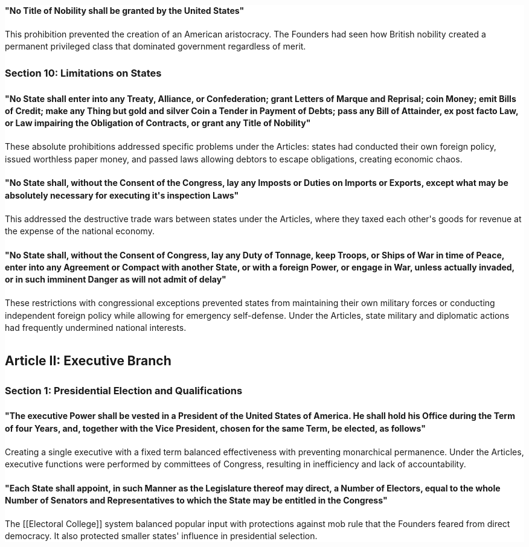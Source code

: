 #### "No Title of Nobility shall be granted by the United States"
This prohibition prevented the creation of an American aristocracy. The Founders had seen how British nobility created a permanent privileged class that dominated government regardless of merit.

### Section 10: Limitations on States

#### "No State shall enter into any Treaty, Alliance, or Confederation; grant Letters of Marque and Reprisal; coin Money; emit Bills of Credit; make any Thing but gold and silver Coin a Tender in Payment of Debts; pass any Bill of Attainder, ex post facto Law, or Law impairing the Obligation of Contracts, or grant any Title of Nobility"
These absolute prohibitions addressed specific problems under the Articles: states had conducted their own foreign policy, issued worthless paper money, and passed laws allowing debtors to escape obligations, creating economic chaos.

#### "No State shall, without the Consent of the Congress, lay any Imposts or Duties on Imports or Exports, except what may be absolutely necessary for executing it's inspection Laws"
This addressed the destructive trade wars between states under the Articles, where they taxed each other's goods for revenue at the expense of the national economy.

#### "No State shall, without the Consent of Congress, lay any Duty of Tonnage, keep Troops, or Ships of War in time of Peace, enter into any Agreement or Compact with another State, or with a foreign Power, or engage in War, unless actually invaded, or in such imminent Danger as will not admit of delay"
These restrictions with congressional exceptions prevented states from maintaining their own military forces or conducting independent foreign policy while allowing for emergency self-defense. Under the Articles, state military and diplomatic actions had frequently undermined national interests.

## Article II: Executive Branch

### Section 1: Presidential Election and Qualifications

#### "The executive Power shall be vested in a President of the United States of America. He shall hold his Office during the Term of four Years, and, together with the Vice President, chosen for the same Term, be elected, as follows"
Creating a single executive with a fixed term balanced effectiveness with preventing monarchical permanence. Under the Articles, executive functions were performed by committees of Congress, resulting in inefficiency and lack of accountability.

#### "Each State shall appoint, in such Manner as the Legislature thereof may direct, a Number of Electors, equal to the whole Number of Senators and Representatives to which the State may be entitled in the Congress"
The [[Electoral College]] system balanced popular input with protections against mob rule that the Founders feared from direct democracy. It also protected smaller states' influence in presidential selection.
